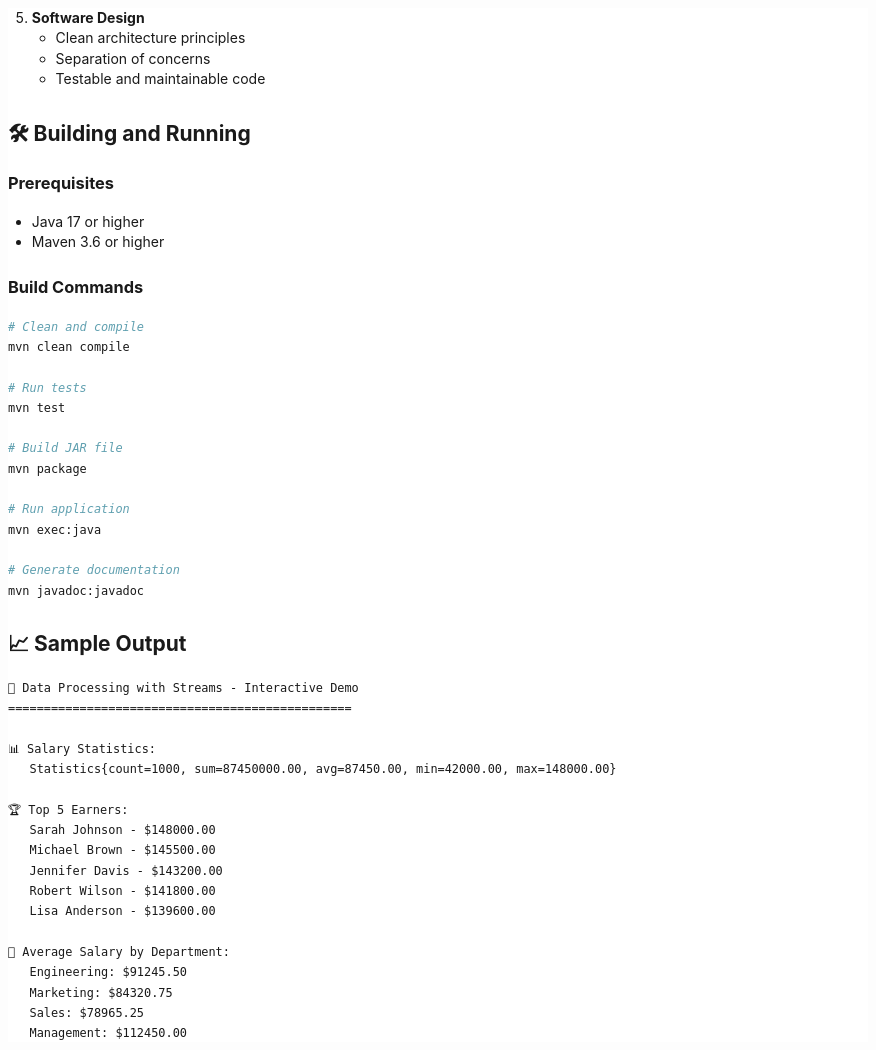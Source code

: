 5. **Software Design**
   - Clean architecture principles
   - Separation of concerns
   - Testable and maintainable code

## 🛠️ Building and Running

### Prerequisites
- Java 17 or higher
- Maven 3.6 or higher

### Build Commands
```bash
# Clean and compile
mvn clean compile

# Run tests
mvn test

# Build JAR file
mvn package

# Run application
mvn exec:java

# Generate documentation
mvn javadoc:javadoc
```

## 📈 Sample Output

```
🌊 Data Processing with Streams - Interactive Demo
================================================

📊 Salary Statistics:
   Statistics{count=1000, sum=87450000.00, avg=87450.00, min=42000.00, max=148000.00}

🏆 Top 5 Earners:
   Sarah Johnson - $148000.00
   Michael Brown - $145500.00
   Jennifer Davis - $143200.00
   Robert Wilson - $141800.00
   Lisa Anderson - $139600.00

🏢 Average Salary by Department:
   Engineering: $91245.50
   Marketing: $84320.75
   Sales: $78965.25
   Management: $112450.00
```
